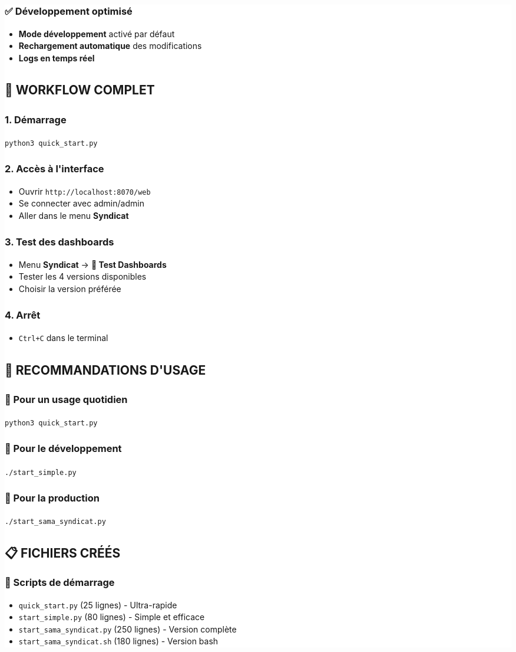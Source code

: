 ### **✅ Développement optimisé**
- **Mode développement** activé par défaut
- **Rechargement automatique** des modifications
- **Logs en temps réel**

## 🚀 **WORKFLOW COMPLET**

### **1. Démarrage**
```bash
python3 quick_start.py
```

### **2. Accès à l'interface**
- Ouvrir `http://localhost:8070/web`
- Se connecter avec admin/admin
- Aller dans le menu **Syndicat**

### **3. Test des dashboards**
- Menu **Syndicat** → **🧪 Test Dashboards**
- Tester les 4 versions disponibles
- Choisir la version préférée

### **4. Arrêt**
- `Ctrl+C` dans le terminal

## 🎯 **RECOMMANDATIONS D'USAGE**

### **🥇 Pour un usage quotidien**
```bash
python3 quick_start.py
```

### **🥈 Pour le développement**
```bash
./start_simple.py
```

### **🥉 Pour la production**
```bash
./start_sama_syndicat.py
```

## 📋 **FICHIERS CRÉÉS**

### **🚀 Scripts de démarrage**
- `quick_start.py` (25 lignes) - Ultra-rapide
- `start_simple.py` (80 lignes) - Simple et efficace
- `start_sama_syndicat.py` (250 lignes) - Version complète
- `start_sama_syndicat.sh` (180 lignes) - Version bash
